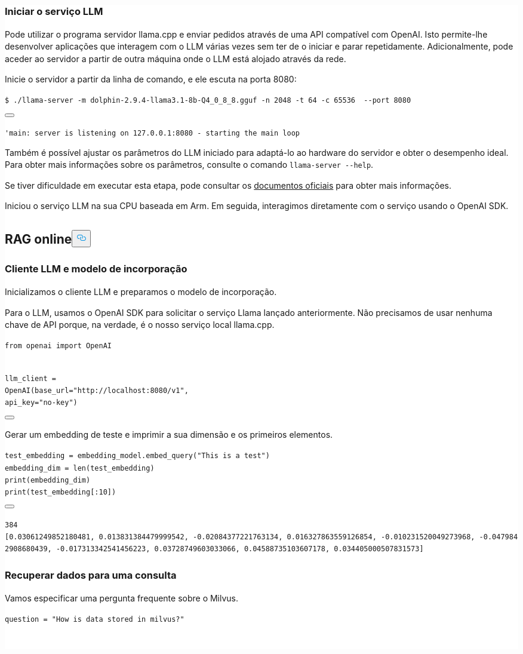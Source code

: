 <h3 id="Start-the-LLM-Service" class="common-anchor-header">Iniciar o serviço LLM</h3><p>Pode utilizar o programa servidor llama.cpp e enviar pedidos através de uma API compatível com OpenAI. Isto permite-lhe desenvolver aplicações que interagem com o LLM várias vezes sem ter de o iniciar e parar repetidamente. Adicionalmente, pode aceder ao servidor a partir de outra máquina onde o LLM está alojado através da rede.</p>
<p>Inicie o servidor a partir da linha de comando, e ele escuta na porta 8080:</p>
<pre><code translate="no" class="language-shell">$ ./llama-server -m dolphin-2.9.4-llama3.1-8b-Q4_0_8_8.gguf -n 2048 -t 64 -c 65536  --port 8080
<button class="copy-code-btn"></button></code></pre>
<pre><code translate="no">'main: server is listening on 127.0.0.1:8080 - starting the main loop
</code></pre>
<p>Também é possível ajustar os parâmetros do LLM iniciado para adaptá-lo ao hardware do servidor e obter o desempenho ideal. Para obter mais informações sobre os parâmetros, consulte o comando <code translate="no">llama-server --help</code>.</p>
<p>Se tiver dificuldade em executar esta etapa, pode consultar os <a href="https://learn.arm.com/learning-paths/servers-and-cloud-computing/llama-cpu/llama-chatbot/">documentos oficiais</a> para obter mais informações.</p>
<p>Iniciou o serviço LLM na sua CPU baseada em Arm. Em seguida, interagimos diretamente com o serviço usando o OpenAI SDK.</p>
<h2 id="Online-RAG" class="common-anchor-header">RAG online<button data-href="#Online-RAG" class="anchor-icon" translate="no">
      <svg translate="no"
        aria-hidden="true"
        focusable="false"
        height="20"
        version="1.1"
        viewBox="0 0 16 16"
        width="16"
      >
        <path
          fill="#0092E4"
          fill-rule="evenodd"
          d="M4 9h1v1H4c-1.5 0-3-1.69-3-3.5S2.55 3 4 3h4c1.45 0 3 1.69 3 3.5 0 1.41-.91 2.72-2 3.25V8.59c.58-.45 1-1.27 1-2.09C10 5.22 8.98 4 8 4H4c-.98 0-2 1.22-2 2.5S3 9 4 9zm9-3h-1v1h1c1 0 2 1.22 2 2.5S13.98 12 13 12H9c-.98 0-2-1.22-2-2.5 0-.83.42-1.64 1-2.09V6.25c-1.09.53-2 1.84-2 3.25C6 11.31 7.55 13 9 13h4c1.45 0 3-1.69 3-3.5S14.5 6 13 6z"
        ></path>
      </svg>
    </button></h2><h3 id="LLM-Client-and-Embedding-Model" class="common-anchor-header">Cliente LLM e modelo de incorporação</h3><p>Inicializamos o cliente LLM e preparamos o modelo de incorporação.</p>
<p>Para o LLM, usamos o OpenAI SDK para solicitar o serviço Llama lançado anteriormente. Não precisamos de usar nenhuma chave de API porque, na verdade, é o nosso serviço local llama.cpp.</p>
<pre><code translate="no" class="language-python"><span class="hljs-keyword">from</span> openai <span class="hljs-keyword">import</span> <span class="hljs-title class_">OpenAI</span>

llm_client = <span class="hljs-title class_">OpenAI</span>(base_url=<span class="hljs-string">&quot;http://localhost:8080/v1&quot;</span>, api_key=<span class="hljs-string">&quot;no-key&quot;</span>)
<button class="copy-code-btn"></button></code></pre>
<p>Gerar um embedding de teste e imprimir a sua dimensão e os primeiros elementos.</p>
<pre><code translate="no" class="language-python">test_embedding = embedding_model.embed_query(<span class="hljs-string">&quot;This is a test&quot;</span>)
embedding_dim = <span class="hljs-built_in">len</span>(test_embedding)
<span class="hljs-built_in">print</span>(embedding_dim)
<span class="hljs-built_in">print</span>(test_embedding[:<span class="hljs-number">10</span>])
<button class="copy-code-btn"></button></code></pre>
<pre><code translate="no">384
[0.03061249852180481, 0.013831384479999542, -0.02084377221763134, 0.016327863559126854, -0.010231520049273968, -0.0479842908680439, -0.017313342541456223, 0.03728749603033066, 0.04588735103607178, 0.034405000507831573]
</code></pre>
<h3 id="Retrieve-data-for-a-query" class="common-anchor-header">Recuperar dados para uma consulta</h3><p>Vamos especificar uma pergunta frequente sobre o Milvus.</p>
<pre><code translate="no" class="language-python">question = <span class="hljs-string">&quot;How is data stored in milvus?&quot;</span>